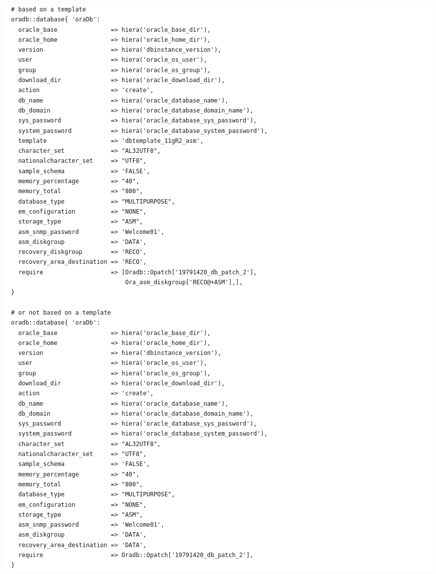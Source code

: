       # based on a template
      oradb::database{ 'oraDb':
        oracle_base               => hiera('oracle_base_dir'),
        oracle_home               => hiera('oracle_home_dir'),
        version                   => hiera('dbinstance_version'),
        user                      => hiera('oracle_os_user'),
        group                     => hiera('oracle_os_group'),
        download_dir              => hiera('oracle_download_dir'),
        action                    => 'create',
        db_name                   => hiera('oracle_database_name'),
        db_domain                 => hiera('oracle_database_domain_name'),
        sys_password              => hiera('oracle_database_sys_password'),
        system_password           => hiera('oracle_database_system_password'),
        template                  => 'dbtemplate_11gR2_asm',
        character_set             => "AL32UTF8",
        nationalcharacter_set     => "UTF8",
        sample_schema             => 'FALSE',
        memory_percentage         => "40",
        memory_total              => "800",
        database_type             => "MULTIPURPOSE",
        em_configuration          => "NONE",
        storage_type              => "ASM",
        asm_snmp_password         => 'Welcome01',
        asm_diskgroup             => 'DATA',
        recovery_diskgroup        => 'RECO',
        recovery_area_destination => 'RECO',
        require                   => [Oradb::Opatch['19791420_db_patch_2'],
                                      Ora_asm_diskgroup['RECO@+ASM'],],
      }

      # or not based on a template
      oradb::database{ 'oraDb':
        oracle_base               => hiera('oracle_base_dir'),
        oracle_home               => hiera('oracle_home_dir'),
        version                   => hiera('dbinstance_version'),
        user                      => hiera('oracle_os_user'),
        group                     => hiera('oracle_os_group'),
        download_dir              => hiera('oracle_download_dir'),
        action                    => 'create',
        db_name                   => hiera('oracle_database_name'),
        db_domain                 => hiera('oracle_database_domain_name'),
        sys_password              => hiera('oracle_database_sys_password'),
        system_password           => hiera('oracle_database_system_password'),
        character_set             => "AL32UTF8",
        nationalcharacter_set     => "UTF8",
        sample_schema             => 'FALSE',
        memory_percentage         => "40",
        memory_total              => "800",
        database_type             => "MULTIPURPOSE",
        em_configuration          => "NONE",
        storage_type              => "ASM",
        asm_snmp_password         => 'Welcome01',
        asm_diskgroup             => 'DATA',
        recovery_area_destination => 'DATA',
        require                   => Oradb::Opatch['19791420_db_patch_2'],
      }
